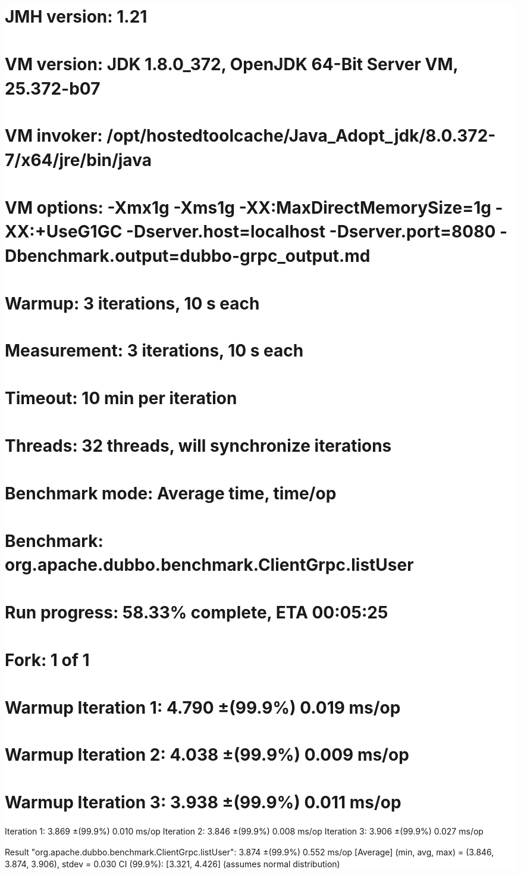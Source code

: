 
# JMH version: 1.21
# VM version: JDK 1.8.0_372, OpenJDK 64-Bit Server VM, 25.372-b07
# VM invoker: /opt/hostedtoolcache/Java_Adopt_jdk/8.0.372-7/x64/jre/bin/java
# VM options: -Xmx1g -Xms1g -XX:MaxDirectMemorySize=1g -XX:+UseG1GC -Dserver.host=localhost -Dserver.port=8080 -Dbenchmark.output=dubbo-grpc_output.md
# Warmup: 3 iterations, 10 s each
# Measurement: 3 iterations, 10 s each
# Timeout: 10 min per iteration
# Threads: 32 threads, will synchronize iterations
# Benchmark mode: Average time, time/op
# Benchmark: org.apache.dubbo.benchmark.ClientGrpc.listUser

# Run progress: 58.33% complete, ETA 00:05:25
# Fork: 1 of 1
# Warmup Iteration   1: 4.790 ±(99.9%) 0.019 ms/op
# Warmup Iteration   2: 4.038 ±(99.9%) 0.009 ms/op
# Warmup Iteration   3: 3.938 ±(99.9%) 0.011 ms/op
Iteration   1: 3.869 ±(99.9%) 0.010 ms/op
Iteration   2: 3.846 ±(99.9%) 0.008 ms/op
Iteration   3: 3.906 ±(99.9%) 0.027 ms/op


Result "org.apache.dubbo.benchmark.ClientGrpc.listUser":
  3.874 ±(99.9%) 0.552 ms/op [Average]
  (min, avg, max) = (3.846, 3.874, 3.906), stdev = 0.030
  CI (99.9%): [3.321, 4.426] (assumes normal distribution)
